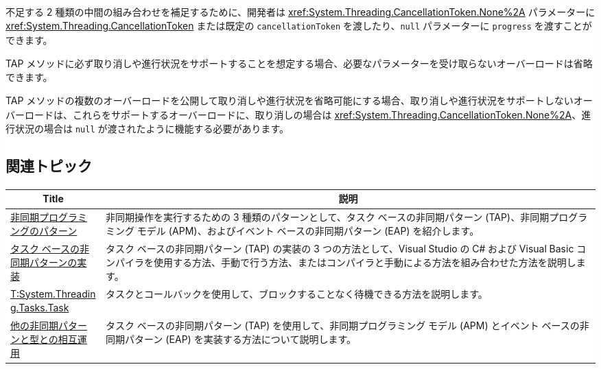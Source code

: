 不足する 2 種類の中間の組み合わせを補足するために、開発者は <xref:System.Threading.CancellationToken.None%2A> パラメーターに <xref:System.Threading.CancellationToken> または既定の `cancellationToken` を渡したり、`null` パラメーターに `progress` を渡すことができます。  
  
 TAP メソッドに必ず取り消しや進行状況をサポートすることを想定する場合、必要なパラメーターを受け取らないオーバーロードは省略できます。  
  
 TAP メソッドの複数のオーバーロードを公開して取り消しや進行状況を省略可能にする場合、取り消しや進行状況をサポートしないオーバーロードは、これらをサポートするオーバーロードに、取り消しの場合は <xref:System.Threading.CancellationToken.None%2A>、進行状況の場合は `null` が渡されたように機能する必要があります。  
  
## <a name="related-topics"></a>関連トピック  
  
|Title|説明|  
|-----------|-----------------|  
|[非同期プログラミングのパターン](../../../docs/standard/asynchronous-programming-patterns/index.md)|非同期操作を実行するための 3 種類のパターンとして、タスク ベースの非同期パターン (TAP)、非同期プログラミング モデル (APM)、およびイベント ベースの非同期パターン (EAP) を紹介します。|  
|[タスク ベースの非同期パターンの実装](../../../docs/standard/asynchronous-programming-patterns/implementing-the-task-based-asynchronous-pattern.md)|タスク ベースの非同期パターン (TAP) の実装の 3 つの方法として、Visual Studio の C# および Visual Basic コンパイラを使用する方法、手動で行う方法、またはコンパイラと手動による方法を組み合わせた方法を説明します。|  
|[T:System.Threading.Tasks.Task](../../../docs/standard/asynchronous-programming-patterns/consuming-the-task-based-asynchronous-pattern.md)|タスクとコールバックを使用して、ブロックすることなく待機できる方法を説明します。|  
|[他の非同期パターンと型との相互運用](../../../docs/standard/asynchronous-programming-patterns/interop-with-other-asynchronous-patterns-and-types.md)|タスク ベースの非同期パターン (TAP) を使用して、非同期プログラミング モデル (APM) とイベント ベースの非同期パターン (EAP) を実装する方法について説明します。|

